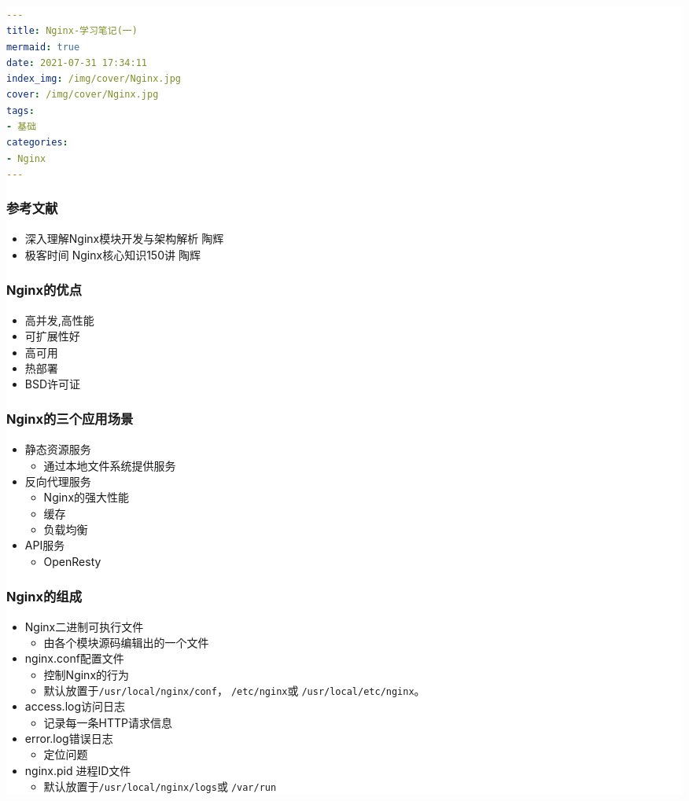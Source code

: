 ```yaml
---
title: Nginx-学习笔记(一)
mermaid: true
date: 2021-07-31 17:34:11
index_img: /img/cover/Nginx.jpg
cover: /img/cover/Nginx.jpg
tags:
- 基础 
categories:
- Nginx
---
```


### 参考文献

* 深入理解Nginx模块开发与架构解析 陶辉
* 极客时间 Nginx核心知识150讲 陶辉

### Nginx的优点

* 高并发,高性能
* 可扩展性好
* 高可用
* 热部署
* BSD许可证

### Nginx的三个应用场景

* 静态资源服务
  * 通过本地文件系统提供服务
* 反向代理服务
  * Nginx的强大性能
  * 缓存
  * 负载均衡
* API服务
  * OpenResty

### Nginx的组成

* Nginx二进制可执行文件
  * 由各个模块源码编辑出的一个文件
* nginx.conf配置文件
  * 控制Nginx的行为
  * 默认放置于`/usr/local/nginx/conf`， `/etc/nginx`或 `/usr/local/etc/nginx`。
* access.log访问日志
  * 记录每一条HTTP请求信息
* error.log错误日志
  * 定位问题
* nginx.pid 进程ID文件
  * 默认放置于`/usr/local/nginx/logs`或 `/var/run`
